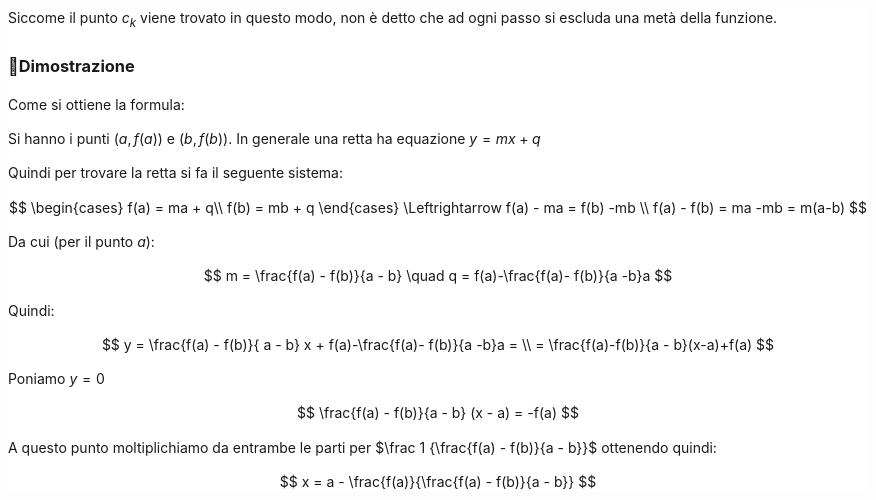 Siccome il punto $c_k$ viene trovato in questo modo, non è detto che ad ogni passo si escluda una metà della funzione.

### 📜Dimostrazione

Come si ottiene la formula:

Si hanno i punti $(a, f(a))$ e $(b, f(b))$. 
In generale una retta ha equazione $y = mx + q$ 

Quindi per trovare la retta si fa il seguente sistema:

$$
\begin{cases}
f(a) = ma + q\\
f(b) = mb + q
\end{cases}
\Leftrightarrow
f(a) - ma = f(b) -mb \\
f(a) - f(b) = ma -mb = m(a-b)
$$

Da cui (per il punto $a$):

$$
m = \frac{f(a) - f(b)}{a - b} \quad 
q = f(a)-\frac{f(a)- f(b)}{a -b}a
$$

Quindi:

$$
y = \frac{f(a) - f(b)}{ a - b} x + f(a)-\frac{f(a)- f(b)}{a -b}a = \\ = \frac{f(a)-f(b)}{a - b}(x-a)+f(a)
$$

Poniamo $y = 0$

$$
\frac{f(a) - f(b)}{a - b} (x - a) = -f(a)
$$

A questo punto moltiplichiamo da entrambe le parti per $\frac 1 {\frac{f(a) - f(b)}{a - b}}$ ottenendo quindi:

$$
x = a - \frac{f(a)}{\frac{f(a) - f(b)}{a - b}}
$$